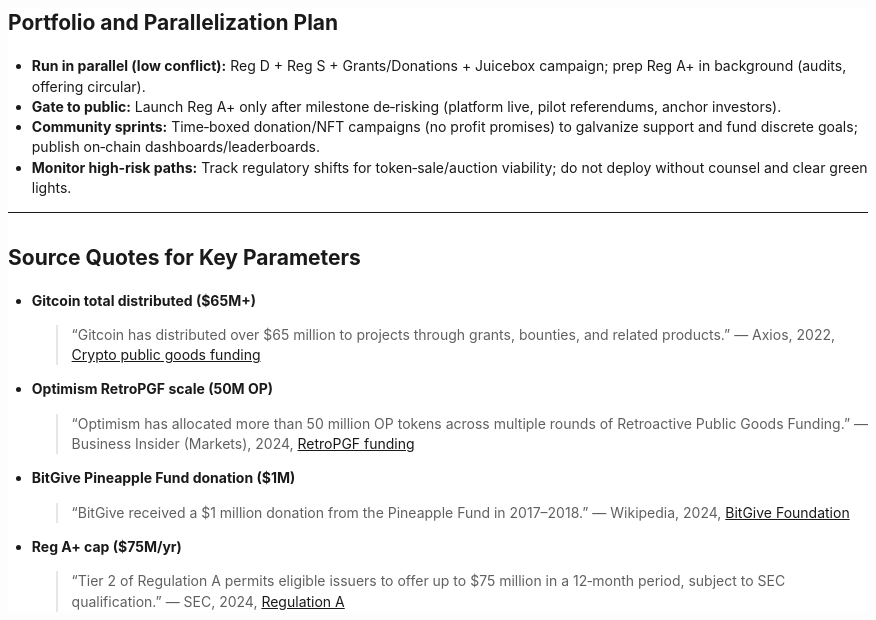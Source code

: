 ## Portfolio and Parallelization Plan

- **Run in parallel (low conflict):** Reg D + Reg S + Grants/Donations + Juicebox campaign; prep Reg A+ in background (audits, offering circular).
- **Gate to public:** Launch Reg A+ only after milestone de‑risking (platform live, pilot referendums, anchor investors).
- **Community sprints:** Time‑boxed donation/NFT campaigns (no profit promises) to galvanize support and fund discrete goals; publish on‑chain dashboards/leaderboards.
- **Monitor high‑risk paths:** Track regulatory shifts for token‑sale/auction viability; do not deploy without counsel and clear green lights.

---

## Source Quotes for Key Parameters

- **Gitcoin total distributed (\$65M+)**
  > “Gitcoin has distributed over \$65 million to projects through grants, bounties, and related products.”
  > — Axios, 2022, [Crypto public goods funding](mdc:https://www.axios.com/2022/08/23/crypto-public-goods-green-pill-gitcoin-advocacy-funding)

- **Optimism RetroPGF scale (50M OP)**
  > “Optimism has allocated more than 50 million OP tokens across multiple rounds of Retroactive Public Goods Funding.”
  > — Business Insider (Markets), 2024, [RetroPGF funding](mdc:https://markets.businessinsider.com/news/currencies/the-next-stage-for-public-good-funding-in-crypto-1033787594)

- **BitGive Pineapple Fund donation (\$1M)**
  > “BitGive received a \$1 million donation from the Pineapple Fund in 2017–2018.”
  > — Wikipedia, 2024, [BitGive Foundation](mdc:https://en.wikipedia.org/wiki/BitGive_Foundation)

- **Reg A+ cap (\$75M/yr)**
  > “Tier 2 of Regulation A permits eligible issuers to offer up to \$75 million in a 12‑month period, subject to SEC qualification.”
  > — SEC, 2024, [Regulation A](mdc:https://www.sec.gov/smallbusiness/exemptofferings/rega)
